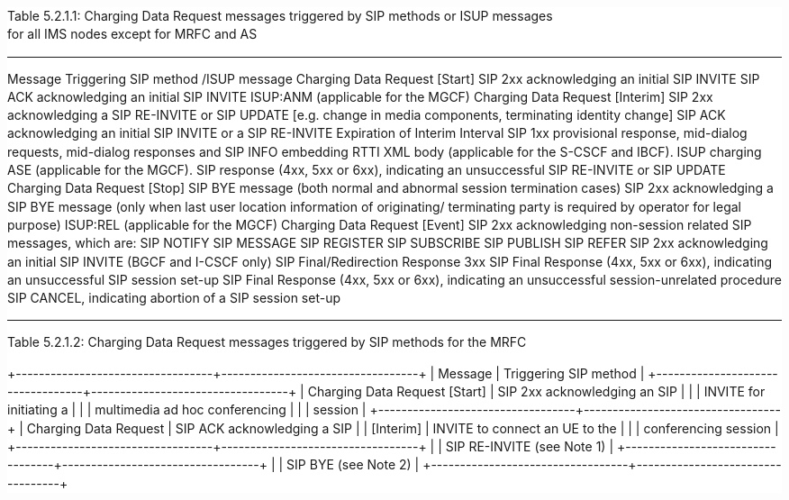 Table 5.2.1.1: Charging Data Request messages triggered by SIP methods
or ISUP messages\
for all IMS nodes except for MRFC and AS

  ----------------------------------- ----------------------------------------------------------------------------------------------------------------------------------------------------------------
  Message                             Triggering SIP method /ISUP message
  Charging Data Request \[Start\]     SIP 2xx acknowledging an initial SIP INVITE
                                      SIP ACK acknowledging an initial SIP INVITE
                                      ISUP:ANM (applicable for the MGCF)
  Charging Data Request \[Interim\]   SIP 2xx acknowledging a SIP RE-INVITE or SIP UPDATE \[e.g. change in media components, terminating identity change\]
                                      SIP ACK acknowledging an initial SIP INVITE or a SIP RE-INVITE
                                      Expiration of Interim Interval
                                      SIP 1xx provisional response, mid-dialog requests, mid-dialog responses and SIP INFO embedding RTTI XML body (applicable for the S-CSCF and IBCF).
                                      ISUP charging ASE (applicable for the MGCF).
                                      SIP response (4xx, 5xx or 6xx), indicating an unsuccessful SIP RE-INVITE or SIP UPDATE
  Charging Data Request \[Stop\]      SIP BYE message (both normal and abnormal session termination cases)
                                      SIP 2xx acknowledging a SIP BYE message (only when last user location information of originating/ terminating party is required by operator for legal purpose)
                                      ISUP:REL (applicable for the MGCF)
  Charging Data Request \[Event\]     SIP 2xx acknowledging non-session related SIP messages, which are:
                                      SIP NOTIFY
                                      SIP MESSAGE
                                      SIP REGISTER
                                      SIP SUBSCRIBE
                                      SIP PUBLISH
                                      SIP REFER
                                      SIP 2xx acknowledging an initial SIP INVITE (BGCF and I-CSCF only)
                                      SIP Final/Redirection Response 3xx
                                      SIP Final Response (4xx, 5xx or 6xx), indicating an unsuccessful SIP session set-up
                                      SIP Final Response (4xx, 5xx or 6xx), indicating an unsuccessful session-unrelated procedure
                                      SIP CANCEL, indicating abortion of a SIP session set-up
  ----------------------------------- ----------------------------------------------------------------------------------------------------------------------------------------------------------------

Table 5.2.1.2: Charging Data Request messages triggered by SIP methods
for the MRFC

+----------------------------------+----------------------------------+
| Message                          | Triggering SIP method            |
+----------------------------------+----------------------------------+
| Charging Data Request \[Start\]  | SIP 2xx acknowledging an SIP     |
|                                  | INVITE for initiating a          |
|                                  | multimedia ad hoc conferencing   |
|                                  | session                          |
+----------------------------------+----------------------------------+
| Charging Data Request            | SIP ACK acknowledging a SIP      |
| \[Interim\]                      | INVITE to connect an UE to the   |
|                                  | conferencing session             |
+----------------------------------+----------------------------------+
|                                  | SIP RE-INVITE (see Note 1)       |
+----------------------------------+----------------------------------+
|                                  | SIP BYE (see Note 2)             |
+----------------------------------+----------------------------------+